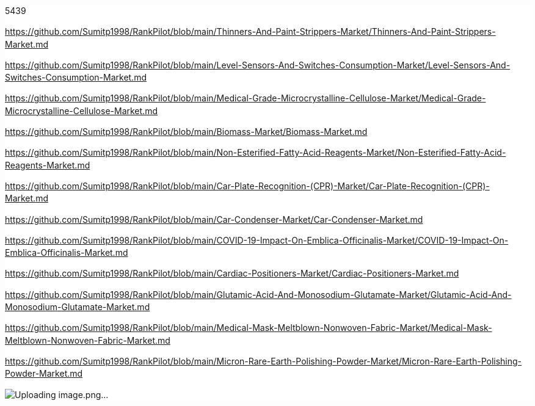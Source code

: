 5439</p><p><a href="https://github.com/Sumitp1998/RankPilot/blob/main/Thinners-And-Paint-Strippers-Market/Thinners-And-Paint-Strippers-Market.md">https://github.com/Sumitp1998/RankPilot/blob/main/Thinners-And-Paint-Strippers-Market/Thinners-And-Paint-Strippers-Market.md</a></p><p><a href="https://github.com/Sumitp1998/RankPilot/blob/main/Level-Sensors-And-Switches-Consumption-Market/Level-Sensors-And-Switches-Consumption-Market.md">https://github.com/Sumitp1998/RankPilot/blob/main/Level-Sensors-And-Switches-Consumption-Market/Level-Sensors-And-Switches-Consumption-Market.md</a></p><p><a href="https://github.com/Sumitp1998/RankPilot/blob/main/Medical-Grade-Microcrystalline-Cellulose-Market/Medical-Grade-Microcrystalline-Cellulose-Market.md">https://github.com/Sumitp1998/RankPilot/blob/main/Medical-Grade-Microcrystalline-Cellulose-Market/Medical-Grade-Microcrystalline-Cellulose-Market.md</a></p><p><a href="https://github.com/Sumitp1998/RankPilot/blob/main/Biomass-Market/Biomass-Market.md">https://github.com/Sumitp1998/RankPilot/blob/main/Biomass-Market/Biomass-Market.md</a></p><p><a href="https://github.com/Sumitp1998/RankPilot/blob/main/Non-Esterified-Fatty-Acid-Reagents-Market/Non-Esterified-Fatty-Acid-Reagents-Market.md">https://github.com/Sumitp1998/RankPilot/blob/main/Non-Esterified-Fatty-Acid-Reagents-Market/Non-Esterified-Fatty-Acid-Reagents-Market.md</a></p><p><a href="https://github.com/Sumitp1998/RankPilot/blob/main/Car-Plate-Recognition-(CPR)-Market/Car-Plate-Recognition-(CPR)-Market.md">https://github.com/Sumitp1998/RankPilot/blob/main/Car-Plate-Recognition-(CPR)-Market/Car-Plate-Recognition-(CPR)-Market.md</a></p><p><a href="https://github.com/Sumitp1998/RankPilot/blob/main/Car-Condenser-Market/Car-Condenser-Market.md">https://github.com/Sumitp1998/RankPilot/blob/main/Car-Condenser-Market/Car-Condenser-Market.md</a></p><p><a href="https://github.com/Sumitp1998/RankPilot/blob/main/COVID-19-Impact-On-Emblica-Officinalis-Market/COVID-19-Impact-On-Emblica-Officinalis-Market.md">https://github.com/Sumitp1998/RankPilot/blob/main/COVID-19-Impact-On-Emblica-Officinalis-Market/COVID-19-Impact-On-Emblica-Officinalis-Market.md</a></p><p><a href="https://github.com/Sumitp1998/RankPilot/blob/main/Cardiac-Positioners-Market/Cardiac-Positioners-Market.md">https://github.com/Sumitp1998/RankPilot/blob/main/Cardiac-Positioners-Market/Cardiac-Positioners-Market.md</a></p><p><a href="https://github.com/Sumitp1998/RankPilot/blob/main/Glutamic-Acid-And-Monosodium-Glutamate-Market/Glutamic-Acid-And-Monosodium-Glutamate-Market.md">https://github.com/Sumitp1998/RankPilot/blob/main/Glutamic-Acid-And-Monosodium-Glutamate-Market/Glutamic-Acid-And-Monosodium-Glutamate-Market.md</a></p><p><a href="https://github.com/Sumitp1998/RankPilot/blob/main/Medical-Mask-Meltblown-Nonwoven-Fabric-Market/Medical-Mask-Meltblown-Nonwoven-Fabric-Market.md">https://github.com/Sumitp1998/RankPilot/blob/main/Medical-Mask-Meltblown-Nonwoven-Fabric-Market/Medical-Mask-Meltblown-Nonwoven-Fabric-Market.md</a></p><p><a href="https://github.com/Sumitp1998/RankPilot/blob/main/Micron-Rare-Earth-Polishing-Powder-Market/Micron-Rare-Earth-Polishing-Powder-Market.md">https://github.com/Sumitp1998/RankPilot/blob/main/Micron-Rare-Earth-Polishing-Powder-Market/Micron-Rare-Earth-Polishing-Powder-Market.md</a></p>
![Uploading image.png…]()
